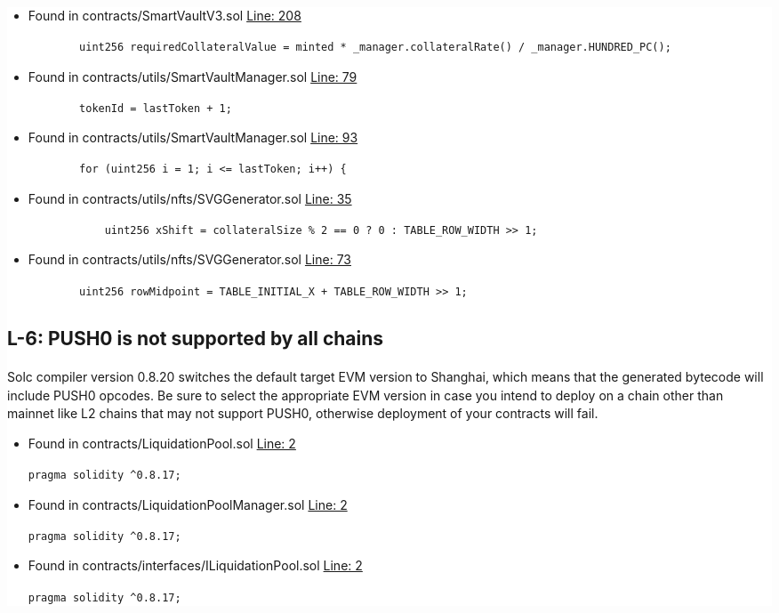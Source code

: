 - Found in contracts/SmartVaultV3.sol [Line: 208](contracts/SmartVaultV3.sol#L208)

	```solidity
	        uint256 requiredCollateralValue = minted * _manager.collateralRate() / _manager.HUNDRED_PC();
	```

- Found in contracts/utils/SmartVaultManager.sol [Line: 79](contracts/utils/SmartVaultManager.sol#L79)

	```solidity
	        tokenId = lastToken + 1;
	```

- Found in contracts/utils/SmartVaultManager.sol [Line: 93](contracts/utils/SmartVaultManager.sol#L93)

	```solidity
	        for (uint256 i = 1; i <= lastToken; i++) {
	```

- Found in contracts/utils/nfts/SVGGenerator.sol [Line: 35](contracts/utils/nfts/SVGGenerator.sol#L35)

	```solidity
	            uint256 xShift = collateralSize % 2 == 0 ? 0 : TABLE_ROW_WIDTH >> 1;
	```

- Found in contracts/utils/nfts/SVGGenerator.sol [Line: 73](contracts/utils/nfts/SVGGenerator.sol#L73)

	```solidity
	        uint256 rowMidpoint = TABLE_INITIAL_X + TABLE_ROW_WIDTH >> 1;
	```



## L-6: PUSH0 is not supported by all chains

Solc compiler version 0.8.20 switches the default target EVM version to Shanghai, which means that the generated bytecode will include PUSH0 opcodes. Be sure to select the appropriate EVM version in case you intend to deploy on a chain other than mainnet like L2 chains that may not support PUSH0, otherwise deployment of your contracts will fail.

- Found in contracts/LiquidationPool.sol [Line: 2](contracts/LiquidationPool.sol#L2)

	```solidity
	pragma solidity ^0.8.17;
	```

- Found in contracts/LiquidationPoolManager.sol [Line: 2](contracts/LiquidationPoolManager.sol#L2)

	```solidity
	pragma solidity ^0.8.17;
	```

- Found in contracts/interfaces/ILiquidationPool.sol [Line: 2](contracts/interfaces/ILiquidationPool.sol#L2)

	```solidity
	pragma solidity ^0.8.17;
	```
